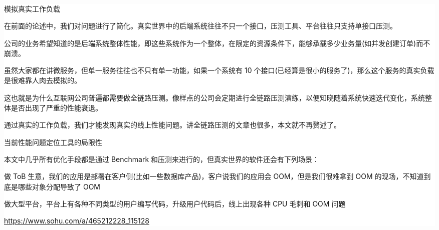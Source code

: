 模拟真实工作负载

在前面的论述中，我们对问题进行了简化。真实世界中的后端系统往往不只一个接口，压测工具、平台往往只支持单接口压测。

公司的业务希望知道的是后端系统整体性能，即这些系统作为一个整体，在限定的资源条件下，能够承载多少业务量(如并发创建订单)而不崩溃。

虽然大家都在讲微服务，但单一服务往往也不只有单一功能，如果一个系统有 10 个接口(已经算是很小的服务了)，那么这个服务的真实负载是很难靠人肉去模拟的。

这也就是为什么互联网公司普遍都需要做全链路压测。像样点的公司会定期进行全链路压测演练，以便知晓随着系统快速迭代变化，系统整体是否出现了严重的性能衰退。

通过真实的工作负载，我们才能发现真实的线上性能问题。讲全链路压测的文章也很多，本文就不再赘述了。

当前性能问题定位工具的局限性

本文中几乎所有优化手段都是通过 Benchmark 和压测来进行的，但真实世界的软件还会有下列场景：

做 ToB 生意，我们的应用是部署在客户侧(比如一些数据库产品)，客户说我们的应用会 OOM，但是我们很难拿到 OOM 的现场，不知道到底是哪些对象分配导致了 OOM

做大型平台，平台上有各种不同类型的用户编写代码，升级用户代码后，线上出现各种 CPU 毛刺和 OOM 问题

https://www.sohu.com/a/465212228_115128